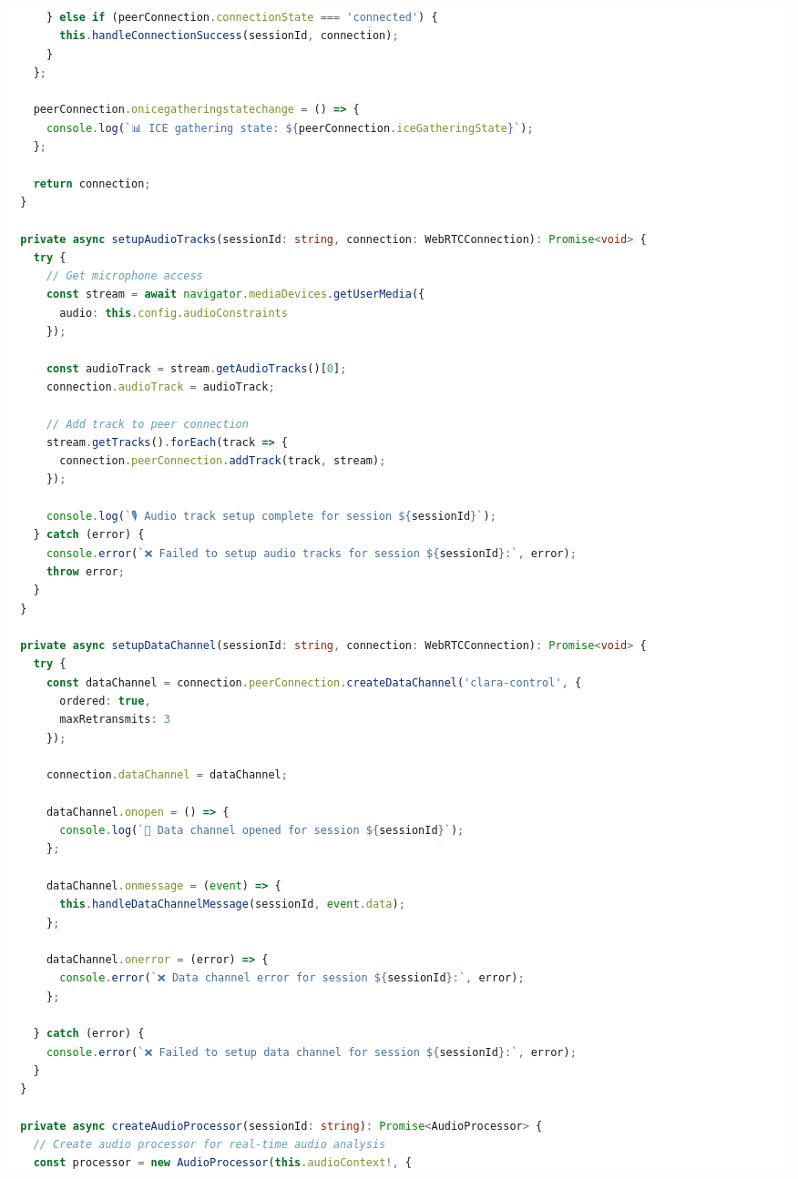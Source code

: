 ```typescript
      } else if (peerConnection.connectionState === 'connected') {
        this.handleConnectionSuccess(sessionId, connection);
      }
    };

    peerConnection.onicegatheringstatechange = () => {
      console.log(`📊 ICE gathering state: ${peerConnection.iceGatheringState}`);
    };

    return connection;
  }

  private async setupAudioTracks(sessionId: string, connection: WebRTCConnection): Promise<void> {
    try {
      // Get microphone access
      const stream = await navigator.mediaDevices.getUserMedia({
        audio: this.config.audioConstraints
      });

      const audioTrack = stream.getAudioTracks()[0];
      connection.audioTrack = audioTrack;

      // Add track to peer connection
      stream.getTracks().forEach(track => {
        connection.peerConnection.addTrack(track, stream);
      });

      console.log(`🎙️ Audio track setup complete for session ${sessionId}`);
    } catch (error) {
      console.error(`❌ Failed to setup audio tracks for session ${sessionId}:`, error);
      throw error;
    }
  }

  private async setupDataChannel(sessionId: string, connection: WebRTCConnection): Promise<void> {
    try {
      const dataChannel = connection.peerConnection.createDataChannel('clara-control', {
        ordered: true,
        maxRetransmits: 3
      });

      connection.dataChannel = dataChannel;

      dataChannel.onopen = () => {
        console.log(`📡 Data channel opened for session ${sessionId}`);
      };

      dataChannel.onmessage = (event) => {
        this.handleDataChannelMessage(sessionId, event.data);
      };

      dataChannel.onerror = (error) => {
        console.error(`❌ Data channel error for session ${sessionId}:`, error);
      };

    } catch (error) {
      console.error(`❌ Failed to setup data channel for session ${sessionId}:`, error);
    }
  }

  private async createAudioProcessor(sessionId: string): Promise<AudioProcessor> {
    // Create audio processor for real-time audio analysis
    const processor = new AudioProcessor(this.audioContext!, {
```